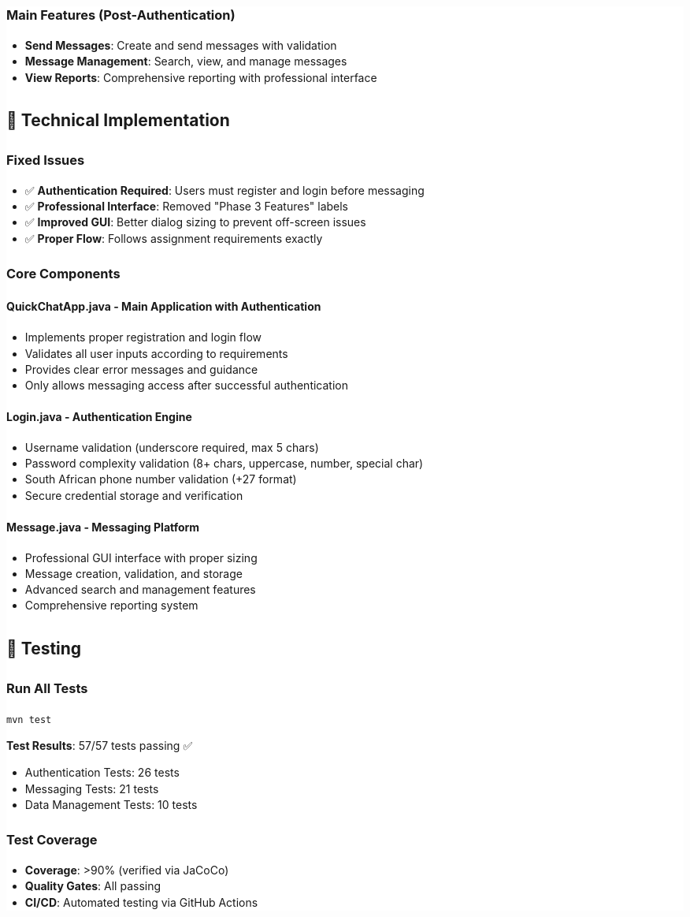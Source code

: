 ### Main Features (Post-Authentication)
- **Send Messages**: Create and send messages with validation
- **Message Management**: Search, view, and manage messages
- **View Reports**: Comprehensive reporting with professional interface

## 🔧 Technical Implementation

### Fixed Issues
- ✅ **Authentication Required**: Users must register and login before messaging
- ✅ **Professional Interface**: Removed "Phase 3 Features" labels
- ✅ **Improved GUI**: Better dialog sizing to prevent off-screen issues
- ✅ **Proper Flow**: Follows assignment requirements exactly

### Core Components

#### **QuickChatApp.java** - Main Application with Authentication
- Implements proper registration and login flow
- Validates all user inputs according to requirements
- Provides clear error messages and guidance
- Only allows messaging access after successful authentication

#### **Login.java** - Authentication Engine
- Username validation (underscore required, max 5 chars)
- Password complexity validation (8+ chars, uppercase, number, special char)
- South African phone number validation (+27 format)
- Secure credential storage and verification

#### **Message.java** - Messaging Platform
- Professional GUI interface with proper sizing
- Message creation, validation, and storage
- Advanced search and management features
- Comprehensive reporting system

## 🧪 Testing

### Run All Tests
```bash
mvn test
```

**Test Results**: 57/57 tests passing ✅
- Authentication Tests: 26 tests
- Messaging Tests: 21 tests  
- Data Management Tests: 10 tests

### Test Coverage
- **Coverage**: >90% (verified via JaCoCo)
- **Quality Gates**: All passing
- **CI/CD**: Automated testing via GitHub Actions
